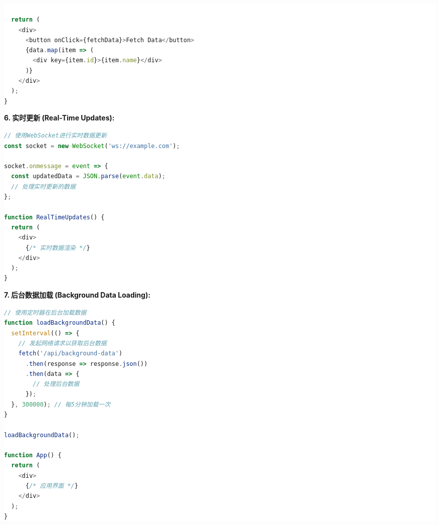 ```javascript

  return (
    <div>
      <button onClick={fetchData}>Fetch Data</button>
      {data.map(item => (
        <div key={item.id}>{item.name}</div>
      )}
    </div>
  );
}
```

**6. 实时更新 (Real-Time Updates):**

```javascript
// 使用WebSocket进行实时数据更新
const socket = new WebSocket('ws://example.com');

socket.onmessage = event => {
  const updatedData = JSON.parse(event.data);
  // 处理实时更新的数据
};

function RealTimeUpdates() {
  return (
    <div>
      {/* 实时数据渲染 */}
    </div>
  );
}
```

**7. 后台数据加载 (Background Data Loading):**

```javascript
// 使用定时器在后台加载数据
function loadBackgroundData() {
  setInterval(() => {
    // 发起网络请求以获取后台数据
    fetch('/api/background-data')
      .then(response => response.json())
      .then(data => {
        // 处理后台数据
      });
  }, 300000); // 每5分钟加载一次
}

loadBackgroundData();

function App() {
  return (
    <div>
      {/* 应用界面 */}
    </div>
  );
}
```
